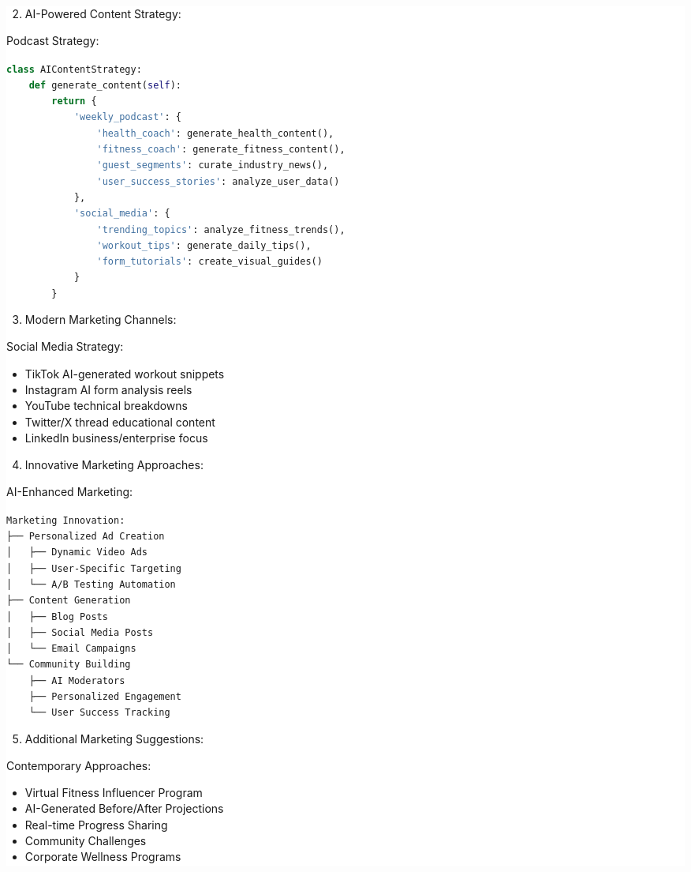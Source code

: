 2. AI-Powered Content Strategy:

Podcast Strategy:
```python
class AIContentStrategy:
    def generate_content(self):
        return {
            'weekly_podcast': {
                'health_coach': generate_health_content(),
                'fitness_coach': generate_fitness_content(),
                'guest_segments': curate_industry_news(),
                'user_success_stories': analyze_user_data()
            },
            'social_media': {
                'trending_topics': analyze_fitness_trends(),
                'workout_tips': generate_daily_tips(),
                'form_tutorials': create_visual_guides()
            }
        }
```

3. Modern Marketing Channels:

Social Media Strategy:
- TikTok AI-generated workout snippets
- Instagram AI form analysis reels
- YouTube technical breakdowns
- Twitter/X thread educational content
- LinkedIn business/enterprise focus

4. Innovative Marketing Approaches:

AI-Enhanced Marketing:
```
Marketing Innovation:
├── Personalized Ad Creation
│   ├── Dynamic Video Ads
│   ├── User-Specific Targeting
│   └── A/B Testing Automation
├── Content Generation
│   ├── Blog Posts
│   ├── Social Media Posts
│   └── Email Campaigns
└── Community Building
    ├── AI Moderators
    ├── Personalized Engagement
    └── User Success Tracking
```

5. Additional Marketing Suggestions:

Contemporary Approaches:
- Virtual Fitness Influencer Program
- AI-Generated Before/After Projections
- Real-time Progress Sharing
- Community Challenges
- Corporate Wellness Programs

